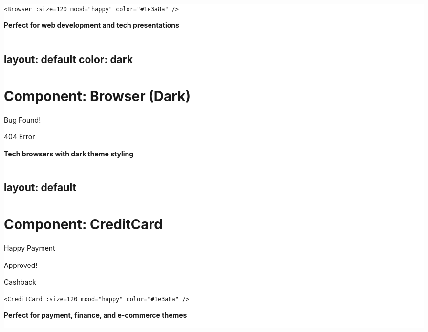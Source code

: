
```vue
<Browser :size=120 mood="happy" color="#1e3a8a" />
```

**Perfect for web development and tech presentations**

---
layout: default
color: dark
---

# Component: Browser (Dark)

<div class="flex justify-center space-x-8 my-8">
  <div class="text-center">
    <Browser :size=120 mood="shocked" color="#6366f1" />
    <p class="mt-2">Bug Found!</p>
  </div>
  <div class="text-center">
    <Browser :size=120 mood="sad" color="#ec4899" />
    <p class="mt-2">404 Error</p>
  </div>
</div>

**Tech browsers with dark theme styling**

---
layout: default
---

# Component: CreditCard

<div class="flex justify-center space-x-8 my-8">
  <div class="text-center">
    <CreditCard :size=120 mood="happy" color="#1e3a8a" />
    <p class="mt-2">Happy Payment</p>
  </div>
  <div class="text-center">
    <CreditCard :size=120 mood="excited" color="#059669" />
    <p class="mt-2">Approved!</p>
  </div>
  <div class="text-center">
    <CreditCard :size=120 mood="blissful" color="#f59e0b" />
    <p class="mt-2">Cashback</p>
  </div>
</div>

```vue
<CreditCard :size=120 mood="happy" color="#1e3a8a" />
```

**Perfect for payment, finance, and e-commerce themes**

---